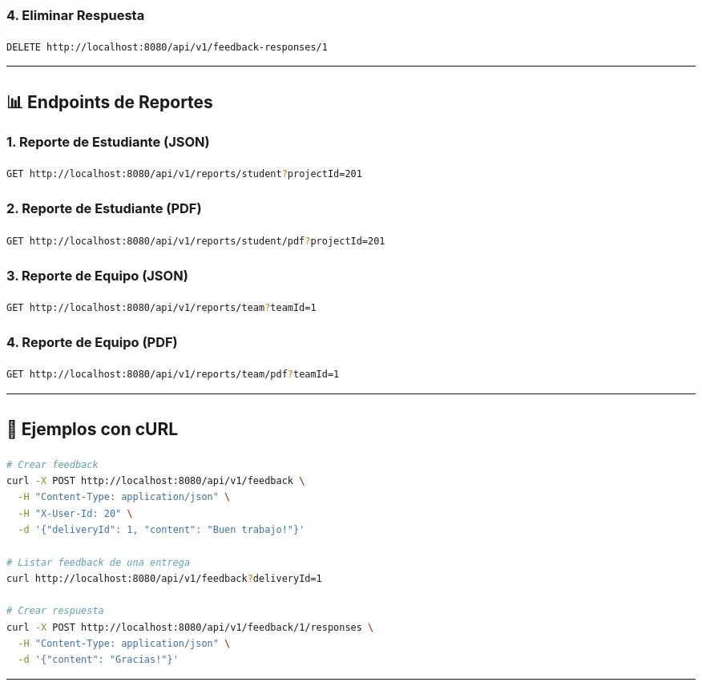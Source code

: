 
### 4. Eliminar Respuesta

```bash
DELETE http://localhost:8080/api/v1/feedback-responses/1
```

---

## 📊 Endpoints de Reportes

### 1. Reporte de Estudiante (JSON)

```bash
GET http://localhost:8080/api/v1/reports/student?projectId=201
```

### 2. Reporte de Estudiante (PDF)

```bash
GET http://localhost:8080/api/v1/reports/student/pdf?projectId=201
```

### 3. Reporte de Equipo (JSON)

```bash
GET http://localhost:8080/api/v1/reports/team?teamId=1
```

### 4. Reporte de Equipo (PDF)

```bash
GET http://localhost:8080/api/v1/reports/team/pdf?teamId=1
```

---

## 🧪 Ejemplos con cURL

```bash
# Crear feedback
curl -X POST http://localhost:8080/api/v1/feedback \
  -H "Content-Type: application/json" \
  -H "X-User-Id: 20" \
  -d '{"deliveryId": 1, "content": "Buen trabajo!"}'

# Listar feedback de una entrega
curl http://localhost:8080/api/v1/feedback?deliveryId=1

# Crear respuesta
curl -X POST http://localhost:8080/api/v1/feedback/1/responses \
  -H "Content-Type: application/json" \
  -d '{"content": "Gracias!"}'
```

---
